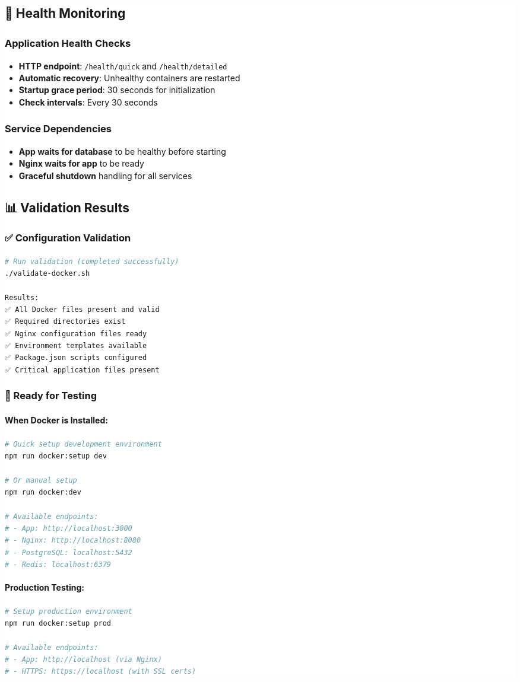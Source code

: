 ## 🚦 Health Monitoring

### Application Health Checks
- **HTTP endpoint**: `/health/quick` and `/health/detailed`
- **Automatic recovery**: Unhealthy containers are restarted
- **Startup grace period**: 30 seconds for initialization
- **Check intervals**: Every 30 seconds

### Service Dependencies
- **App waits for database** to be healthy before starting
- **Nginx waits for app** to be ready
- **Graceful shutdown** handling for all services

## 📊 Validation Results

### ✅ Configuration Validation
```bash
# Run validation (completed successfully)
./validate-docker.sh

Results:
✅ All Docker files present and valid
✅ Required directories exist
✅ Nginx configuration files ready
✅ Environment templates available
✅ Package.json scripts configured
✅ Critical application files present
```

### 🧪 Ready for Testing

#### When Docker is Installed:
```bash
# Quick setup development environment
npm run docker:setup dev

# Or manual setup
npm run docker:dev

# Available endpoints:
# - App: http://localhost:3000
# - Nginx: http://localhost:8080
# - PostgreSQL: localhost:5432
# - Redis: localhost:6379
```

#### Production Testing:
```bash
# Setup production environment
npm run docker:setup prod

# Available endpoints:
# - App: http://localhost (via Nginx)
# - HTTPS: https://localhost (with SSL certs)
```
